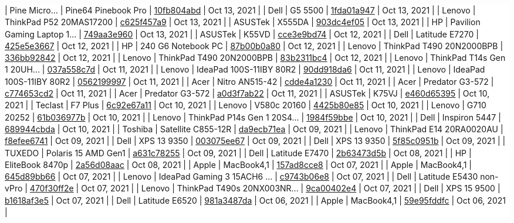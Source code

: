 | Pine Micro... | Pine64 Pinebook Pro         | [10fb804abd](https://linux-hardware.org/?probe=10fb804abd) | Oct 13, 2021 |
| Dell          | G5 5500                     | [1fda01a947](https://linux-hardware.org/?probe=1fda01a947) | Oct 13, 2021 |
| Lenovo        | ThinkPad P52 20MAS17200     | [c625f457a9](https://linux-hardware.org/?probe=c625f457a9) | Oct 13, 2021 |
| ASUSTek       | X555DA                      | [903dc4ef05](https://linux-hardware.org/?probe=903dc4ef05) | Oct 13, 2021 |
| HP            | Pavilion Gaming Laptop 1... | [749aa3e960](https://linux-hardware.org/?probe=749aa3e960) | Oct 13, 2021 |
| ASUSTek       | K55VD                       | [cce3e9bd74](https://linux-hardware.org/?probe=cce3e9bd74) | Oct 12, 2021 |
| Dell          | Latitude E7270              | [425e5e3667](https://linux-hardware.org/?probe=425e5e3667) | Oct 12, 2021 |
| HP            | 240 G6 Notebook PC          | [87b00b0a80](https://linux-hardware.org/?probe=87b00b0a80) | Oct 12, 2021 |
| Lenovo        | ThinkPad T490 20N2000BPB    | [336bb92842](https://linux-hardware.org/?probe=336bb92842) | Oct 12, 2021 |
| Lenovo        | ThinkPad T490 20N2000BPB    | [83b2311bc4](https://linux-hardware.org/?probe=83b2311bc4) | Oct 12, 2021 |
| Lenovo        | ThinkPad T14s Gen 1 20UH... | [037a558c7d](https://linux-hardware.org/?probe=037a558c7d) | Oct 11, 2021 |
| Lenovo        | IdeaPad 100S-11IBY 80R2     | [90dd918da6](https://linux-hardware.org/?probe=90dd918da6) | Oct 11, 2021 |
| Lenovo        | IdeaPad 100S-11IBY 80R2     | [0562199997](https://linux-hardware.org/?probe=0562199997) | Oct 11, 2021 |
| Acer          | Nitro AN515-42              | [cdde4a1230](https://linux-hardware.org/?probe=cdde4a1230) | Oct 11, 2021 |
| Acer          | Predator G3-572             | [c774653cd2](https://linux-hardware.org/?probe=c774653cd2) | Oct 11, 2021 |
| Acer          | Predator G3-572             | [a0d3f7ab22](https://linux-hardware.org/?probe=a0d3f7ab22) | Oct 11, 2021 |
| ASUSTek       | K75VJ                       | [e460d65395](https://linux-hardware.org/?probe=e460d65395) | Oct 10, 2021 |
| Teclast       | F7 Plus                     | [6c92e67a11](https://linux-hardware.org/?probe=6c92e67a11) | Oct 10, 2021 |
| Lenovo        | V580c 20160                 | [4425b80e85](https://linux-hardware.org/?probe=4425b80e85) | Oct 10, 2021 |
| Lenovo        | G710 20252                  | [61b036977b](https://linux-hardware.org/?probe=61b036977b) | Oct 10, 2021 |
| Lenovo        | ThinkPad P14s Gen 1 20S4... | [1984f59bbe](https://linux-hardware.org/?probe=1984f59bbe) | Oct 10, 2021 |
| Dell          | Inspiron 5447               | [689944cbda](https://linux-hardware.org/?probe=689944cbda) | Oct 10, 2021 |
| Toshiba       | Satellite C855-12R          | [da9ecb71ea](https://linux-hardware.org/?probe=da9ecb71ea) | Oct 09, 2021 |
| Lenovo        | ThinkPad E14 20RA0020AU     | [f8efee6741](https://linux-hardware.org/?probe=f8efee6741) | Oct 09, 2021 |
| Dell          | XPS 13 9350                 | [003075ee67](https://linux-hardware.org/?probe=003075ee67) | Oct 09, 2021 |
| Dell          | XPS 13 9350                 | [5f85c0951b](https://linux-hardware.org/?probe=5f85c0951b) | Oct 09, 2021 |
| TUXEDO        | Polaris 15 AMD Gen1         | [a631c78255](https://linux-hardware.org/?probe=a631c78255) | Oct 09, 2021 |
| Dell          | Latitude E7470              | [2b63473d5b](https://linux-hardware.org/?probe=2b63473d5b) | Oct 08, 2021 |
| HP            | EliteBook 8470p             | [2a56d08aac](https://linux-hardware.org/?probe=2a56d08aac) | Oct 08, 2021 |
| Apple         | MacBook4,1                  | [157ad8cce8](https://linux-hardware.org/?probe=157ad8cce8) | Oct 07, 2021 |
| Apple         | MacBook4,1                  | [645d89bb66](https://linux-hardware.org/?probe=645d89bb66) | Oct 07, 2021 |
| Lenovo        | IdeaPad Gaming 3 15ACH6 ... | [c9743b06e8](https://linux-hardware.org/?probe=c9743b06e8) | Oct 07, 2021 |
| Dell          | Latitude E5430 non-vPro     | [470f30ff2e](https://linux-hardware.org/?probe=470f30ff2e) | Oct 07, 2021 |
| Lenovo        | ThinkPad T490s 20NX003NR... | [9ca00402e4](https://linux-hardware.org/?probe=9ca00402e4) | Oct 07, 2021 |
| Dell          | XPS 15 9500                 | [b1618af3e5](https://linux-hardware.org/?probe=b1618af3e5) | Oct 07, 2021 |
| Dell          | Latitude E6520              | [981a3487da](https://linux-hardware.org/?probe=981a3487da) | Oct 06, 2021 |
| Apple         | MacBook4,1                  | [59e95fddfc](https://linux-hardware.org/?probe=59e95fddfc) | Oct 06, 2021 |